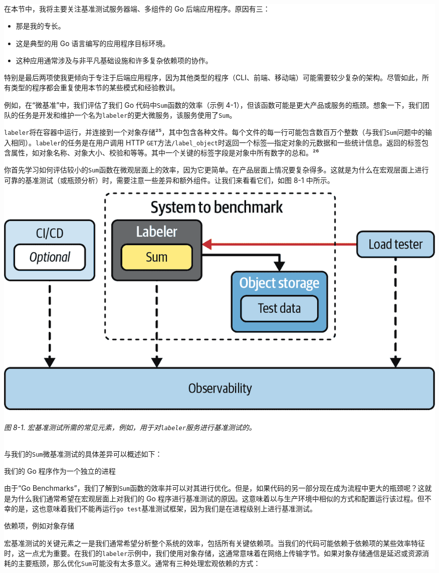 在本节中，我将主要关注基准测试服务器端、多组件的 Go 后端应用程序。原因有三：

+   那是我的专长。

+   这是典型的用 Go 语言编写的应用程序目标环境。

+   这种应用通常涉及与非平凡基础设施和许多复杂依赖项的协作。

特别是最后两项使我更倾向于专注于后端应用程序，因为其他类型的程序（CLI、前端、移动端）可能需要较少复杂的架构。尽管如此，所有类型的程序都会重复使用本节的某些模式和经验教训。

例如，在“微基准”中，我们评估了我们 Go 代码中`Sum`函数的效率（示例 4-1），但该函数可能是更大产品或服务的瓶颈。想象一下，我们团队的任务是开发和维护一个名为`labeler`的更大微服务，该服务使用了`Sum`。

`labeler`将在容器中运行，并连接到一个对象存储²⁵，其中包含各种文件。每个文件的每一行可能包含数百万个整数（与我们`Sum`问题中的输入相同）。`labeler`的任务是在用户调用 HTTP `GET`方法`/label_object`时返回一个标签—指定对象的元数据和一些统计信息。返回的标签包含属性，如对象名称、对象大小、校验和等等。其中一个关键的标签字段是对象中所有数字的总和。²⁶

你首先学习如何评估较小的`Sum`函数在微观层面上的效率，因为它更简单。在产品层面上情况要复杂得多。这就是为什么在宏观层面上进行可靠的基准测试（或瓶颈分析）时，需要注意一些差异和额外组件。让我们来看看它们，如图 8-1 中所示。

![efgo 0801](img/efgo_0801.png)

###### 图 8-1\. 宏基准测试所需的常见元素，例如，用于对`labeler`服务进行基准测试的。

与我们的`Sum`微基准测试的具体差异可以概述如下：

我们的 Go 程序作为一个独立的进程

由于“Go Benchmarks”，我们了解到`Sum`函数的效率并可以对其进行优化。但是，如果代码的另一部分现在成为流程中更大的瓶颈呢？这就是为什么我们通常希望在宏观层面上对我们的 Go 程序进行基准测试的原因。这意味着以与生产环境中相似的方式和配置运行该过程。但不幸的是，这也意味着我们不能再运行`go test`基准测试框架，因为我们是在进程级别上进行基准测试。

依赖项，例如对象存储

宏基准测试的关键元素之一是我们通常希望分析整个系统的效率，包括所有关键依赖项。当我们的代码可能依赖于依赖项的某些效率特征时，这一点尤为重要。在我们的`labeler`示例中，我们使用对象存储，这通常意味着在网络上传输字节。如果对象存储通信是延迟或资源消耗的主要瓶颈，那么优化`Sum`可能没有太多意义。通常有三种处理宏观依赖的方式：
